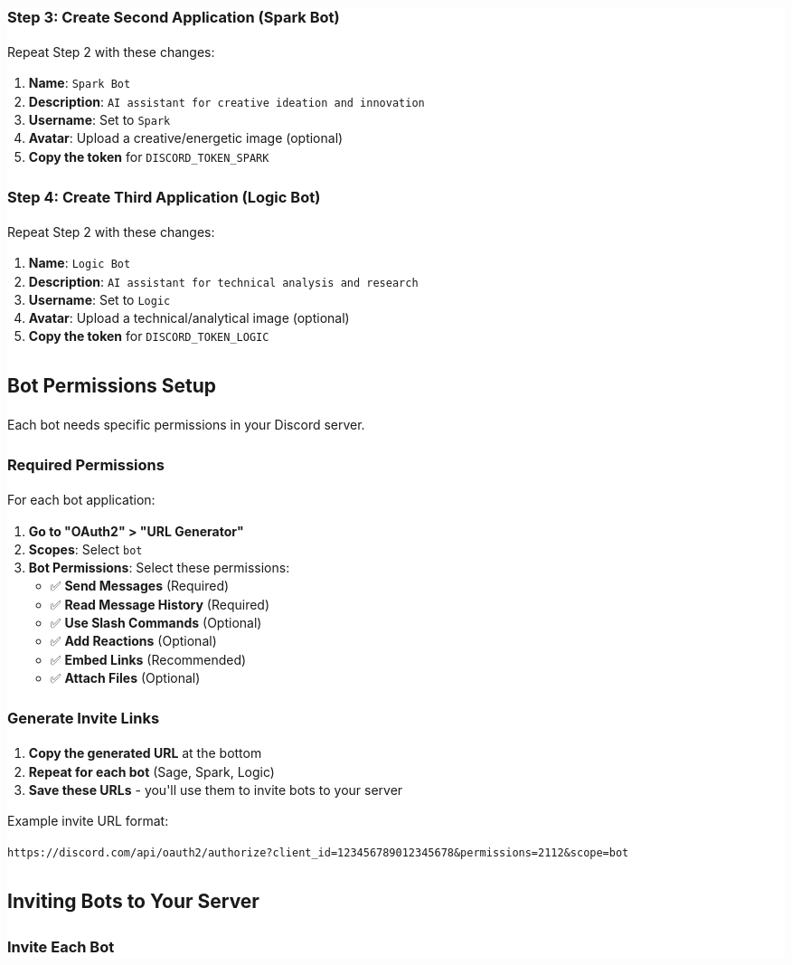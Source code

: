 ### Step 3: Create Second Application (Spark Bot)

Repeat Step 2 with these changes:

1. **Name**: `Spark Bot`
2. **Description**: `AI assistant for creative ideation and innovation`
3. **Username**: Set to `Spark`
4. **Avatar**: Upload a creative/energetic image (optional)
5. **Copy the token** for `DISCORD_TOKEN_SPARK`

### Step 4: Create Third Application (Logic Bot)

Repeat Step 2 with these changes:

1. **Name**: `Logic Bot`
2. **Description**: `AI assistant for technical analysis and research`
3. **Username**: Set to `Logic`
4. **Avatar**: Upload a technical/analytical image (optional)
5. **Copy the token** for `DISCORD_TOKEN_LOGIC`

## Bot Permissions Setup

Each bot needs specific permissions in your Discord server.

### Required Permissions

For each bot application:

1. **Go to "OAuth2" > "URL Generator"**
2. **Scopes**: Select `bot`
3. **Bot Permissions**: Select these permissions:
   - ✅ **Send Messages** (Required)
   - ✅ **Read Message History** (Required)
   - ✅ **Use Slash Commands** (Optional)
   - ✅ **Add Reactions** (Optional)
   - ✅ **Embed Links** (Recommended)
   - ✅ **Attach Files** (Optional)

### Generate Invite Links

1. **Copy the generated URL** at the bottom
2. **Repeat for each bot** (Sage, Spark, Logic)
3. **Save these URLs** - you'll use them to invite bots to your server

Example invite URL format:
```
https://discord.com/api/oauth2/authorize?client_id=123456789012345678&permissions=2112&scope=bot
```

## Inviting Bots to Your Server

### Invite Each Bot
